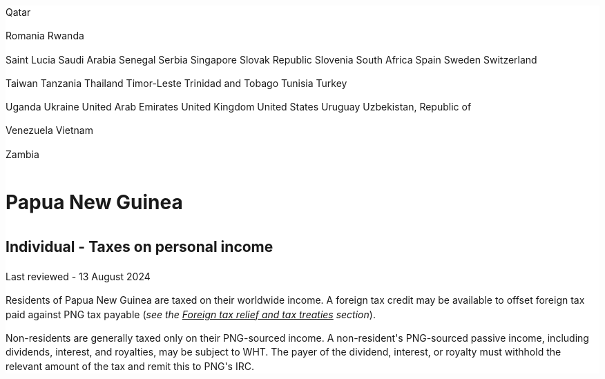 Qatar

Romania
Rwanda

Saint Lucia
Saudi Arabia
Senegal
Serbia
Singapore
Slovak Republic
Slovenia
South Africa
Spain
Sweden
Switzerland

Taiwan
Tanzania
Thailand
Timor-Leste
Trinidad and Tobago
Tunisia
Turkey

Uganda
Ukraine
United Arab Emirates
United Kingdom
United States
Uruguay
Uzbekistan, Republic of

Venezuela
Vietnam

Zambia



 



# Papua New Guinea


## Individual - Taxes on personal income

Last reviewed - 13 August 2024

Residents of Papua New Guinea are taxed on their worldwide income. A foreign tax credit may be available to offset foreign tax paid against PNG tax payable (*see the [Foreign tax relief and tax treaties](papua-new-guinea/individual/foreign-tax-relief-and-tax-treaties.html) section*).

Non-residents are generally taxed only on their PNG-sourced income. A non-resident's PNG-sourced passive income, including dividends, interest, and royalties, may be subject to WHT. The payer of the dividend, interest, or royalty must withhold the relevant amount of the tax and remit this to PNG's IRC.
